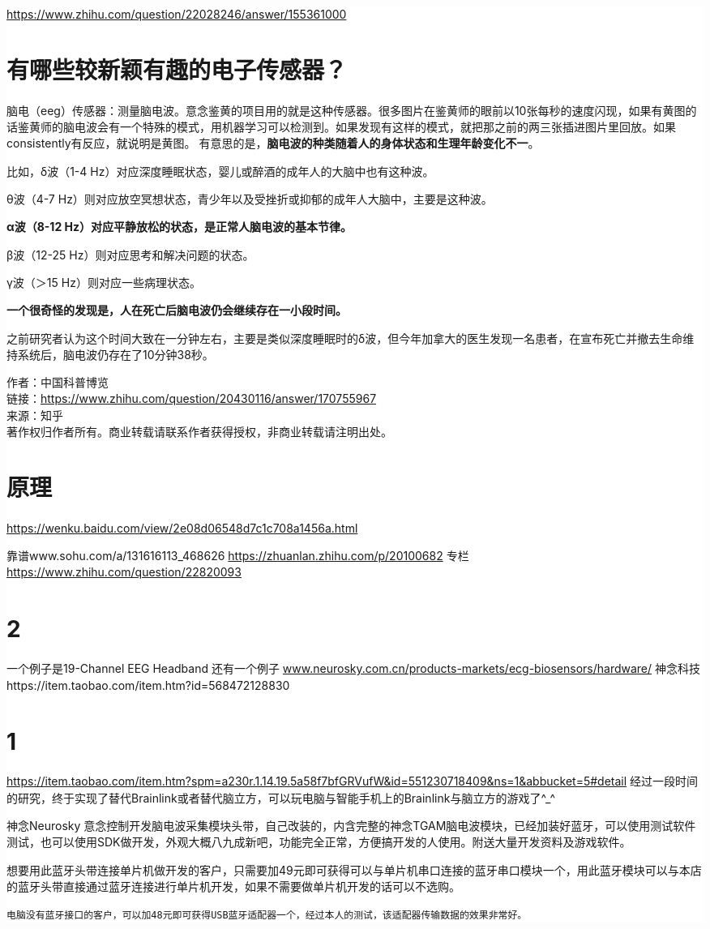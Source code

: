 
https://www.zhihu.com/question/22028246/answer/155361000
# 有哪些较新颖有趣的电子传感器？

脑电（eeg）传感器：测量脑电波。意念鉴黄的项目用的就是这种传感器。很多图片在鉴黄师的眼前以10张每秒的速度闪现，如果有黄图的话鉴黄师的脑电波会有一个特殊的模式，用机器学习可以检测到。如果发现有这样的模式，就把那之前的两三张插进图片里回放。如果consistently有反应，就说明是黄图。
有意思的是，**脑电波的种类随着人的身体状态和生理年龄变化不一**。

比如，δ波（1-4 Hz）对应深度睡眠状态，婴儿或醉酒的成年人的大脑中也有这种波。

θ波（4-7 Hz）则对应放空冥想状态，青少年以及受挫折或抑郁的成年人大脑中，主要是这种波。

**α波（8-12 Hz）对应平静放松的状态，是正常人脑电波的基本节律。**

β波（12-25 Hz）则对应思考和解决问题的状态。

γ波（＞15 Hz）则对应一些病理状态。

**一个很奇怪的发现是，人在死亡后脑电波仍会继续存在一小段时间。**

之前研究者认为这个时间大致在一分钟左右，主要是类似深度睡眠时的δ波，但今年加拿大的医生发现一名患者，在宣布死亡并撤去生命维持系统后，脑电波仍存在了10分钟38秒。

  
  
作者：中国科普博览  
链接：https://www.zhihu.com/question/20430116/answer/170755967  
来源：知乎  
著作权归作者所有。商业转载请联系作者获得授权，非商业转载请注明出处。

# 原理
https://wenku.baidu.com/view/2e08d06548d7c1c708a1456a.html

靠谱www.sohu.com/a/131616113_468626
https://zhuanlan.zhihu.com/p/20100682 专栏
https://www.zhihu.com/question/22820093
# 2
一个例子是19-Channel EEG Headband
还有一个例子
www.neurosky.com.cn/products-markets/ecg-biosensors/hardware/
神念科技https://item.taobao.com/item.htm?id=568472128830
# 1 
https://item.taobao.com/item.htm?spm=a230r.1.14.19.5a58f7bfGRVufW&id=551230718409&ns=1&abbucket=5#detail
经过一段时间的研究，终于实现了替代Brainlink或者替代脑立方，可以玩电脑与智能手机上的Brainlink与脑立方的游戏了^_^

神念Neurosky 意念控制开发脑电波采集模块头带，自己改装的，内含完整的神念TGAM脑电波模块，已经加装好蓝牙，可以使用测试软件测试，也可以使用SDK做开发，外观大概八九成新吧，功能完全正常，方便搞开发的人使用。附送大量开发资料及游戏软件。

想要用此蓝牙头带连接单片机做开发的客户，只需要加49元即可获得可以与单片机串口连接的蓝牙串口模块一个，用此蓝牙模块可以与本店的蓝牙头带直接通过蓝牙连接进行单片机开发，如果不需要做单片机开发的话可以不选购。

    电脑没有蓝牙接口的客户，可以加48元即可获得USB蓝牙适配器一个，经过本人的测试，该适配器传输数据的效果非常好。
